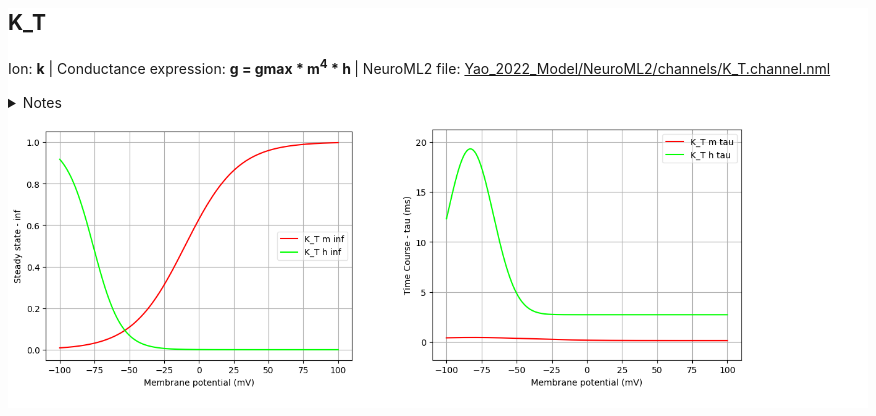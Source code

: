 <h2 id="K_T" id="K_T" id="K_T" id="K_T" id="K_T" id="K_T" id="K_T" id="K_T" id="K_T" id="K_T">K_T</h2>

Ion: <b>k</b> |
Conductance expression: <b>g = gmax * m<sup>4</sup> * h </b> |
NeuroML2 file: <a href="../Yao_2022_Model/NeuroML2/channels/K_T.channel.nml">Yao_2022_Model/NeuroML2/channels/K_T.channel.nml</a></div>
<details><summary>Notes</summary></details>

<div><a href="imgs/Yao2022HumanL23SSTK_T.inf.png"><img alt="K_T steady state" src="imgs/Yao2022HumanL23SSTK_T.inf.png" width="350" style="padding:10px 35px 10px 0px"/></a>
<a href="imgs/Yao2022HumanL23SSTK_T.tau.png"><img alt="K_T time course" src="imgs/Yao2022HumanL23SSTK_T.tau.png" width="350" style="padding:10px 10px 10px 0px"/></a>
</div>
</div>
